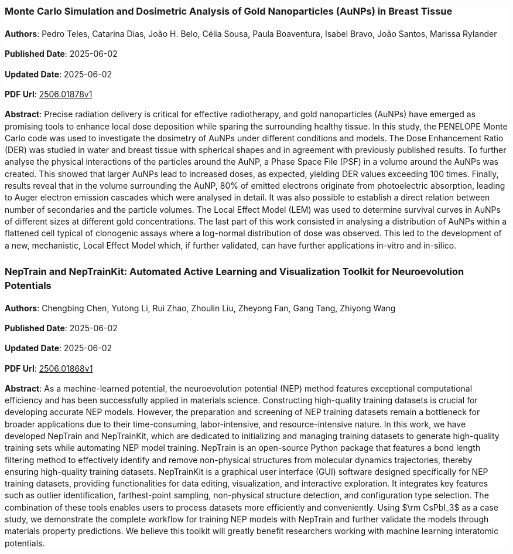 
### Monte Carlo Simulation and Dosimetric Analysis of Gold Nanoparticles (AuNPs) in Breast Tissue
**Authors**: Pedro Teles, Catarina Dias, João H. Belo, Célia Sousa, Paula Boaventura, Isabel Bravo, João Santos, Marissa Rylander

**Published Date**: 2025-06-02

**Updated Date**: 2025-06-02

**PDF Url**: [2506.01878v1](http://arxiv.org/pdf/2506.01878v1)

**Abstract**: Precise radiation delivery is critical for effective radiotherapy, and gold
nanoparticles (AuNPs) have emerged as promising tools to enhance local dose
deposition while sparing the surrounding healthy tissue. In this study, the
PENELOPE Monte Carlo code was used to investigate the dosimetry of AuNPs under
different conditions and models. The Dose Enhancement Ratio (DER) was studied
in water and breast tissue with spherical shapes and in agreement with
previously published results. To further analyse the physical interactions of
the particles around the AuNP, a Phase Space File (PSF) in a volume around the
AuNPs was created. This showed that larger AuNPs lead to increased doses, as
expected, yielding DER values exceeding 100 times. Finally, results reveal that
in the volume surrounding the AuNP, 80% of emitted electrons originate from
photoelectric absorption, leading to Auger electron emission cascades which
were analysed in detail. It was also possible to establish a direct relation
between number of secondaries and the particle volumes. The Local Effect Model
(LEM) was used to determine survival curves in AuNPs of different sizes at
different gold concentrations. The last part of this work consisted in
analysing a distribution of AuNPs within a flattened cell typical of clonogenic
assays where a log-normal distribution of dose was observed. This led to the
development of a new, mechanistic, Local Effect Model which, if further
validated, can have further applications in-vitro and in-silico.


### NepTrain and NepTrainKit: Automated Active Learning and Visualization Toolkit for Neuroevolution Potentials
**Authors**: Chengbing Chen, Yutong Li, Rui Zhao, Zhoulin Liu, Zheyong Fan, Gang Tang, Zhiyong Wang

**Published Date**: 2025-06-02

**Updated Date**: 2025-06-02

**PDF Url**: [2506.01868v1](http://arxiv.org/pdf/2506.01868v1)

**Abstract**: As a machine-learned potential, the neuroevolution potential (NEP) method
features exceptional computational efficiency and has been successfully applied
in materials science. Constructing high-quality training datasets is crucial
for developing accurate NEP models. However, the preparation and screening of
NEP training datasets remain a bottleneck for broader applications due to their
time-consuming, labor-intensive, and resource-intensive nature. In this work,
we have developed NepTrain and NepTrainKit, which are dedicated to initializing
and managing training datasets to generate high-quality training sets while
automating NEP model training. NepTrain is an open-source Python package that
features a bond length filtering method to effectively identify and remove
non-physical structures from molecular dynamics trajectories, thereby ensuring
high-quality training datasets. NepTrainKit is a graphical user interface (GUI)
software designed specifically for NEP training datasets, providing
functionalities for data editing, visualization, and interactive exploration.
It integrates key features such as outlier identification, farthest-point
sampling, non-physical structure detection, and configuration type selection.
The combination of these tools enables users to process datasets more
efficiently and conveniently. Using $\rm CsPbI_3$ as a case study, we
demonstrate the complete workflow for training NEP models with NepTrain and
further validate the models through materials property predictions. We believe
this toolkit will greatly benefit researchers working with machine learning
interatomic potentials.
